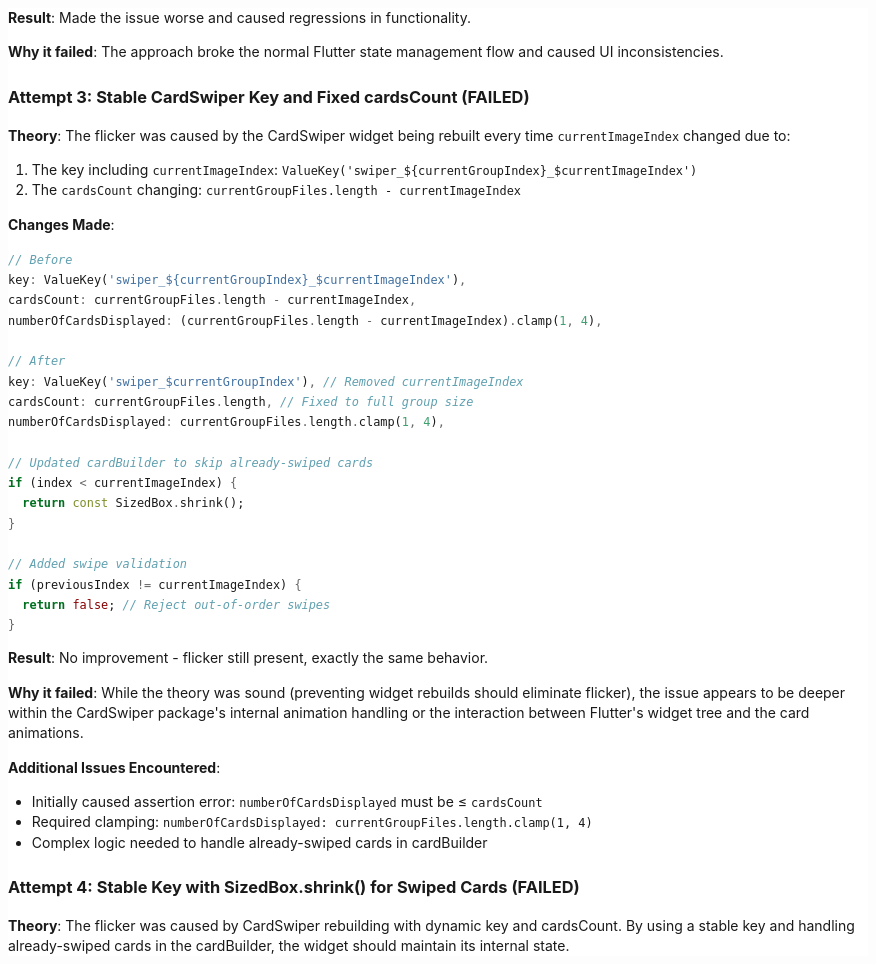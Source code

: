 **Result**: Made the issue worse and caused regressions in functionality.

**Why it failed**: The approach broke the normal Flutter state management flow and caused UI inconsistencies.

### Attempt 3: Stable CardSwiper Key and Fixed cardsCount (FAILED)

**Theory**: The flicker was caused by the CardSwiper widget being rebuilt every time `currentImageIndex` changed due to:
1. The key including `currentImageIndex`: `ValueKey('swiper_${currentGroupIndex}_$currentImageIndex')`
2. The `cardsCount` changing: `currentGroupFiles.length - currentImageIndex`

**Changes Made**:
```dart
// Before
key: ValueKey('swiper_${currentGroupIndex}_$currentImageIndex'),
cardsCount: currentGroupFiles.length - currentImageIndex,
numberOfCardsDisplayed: (currentGroupFiles.length - currentImageIndex).clamp(1, 4),

// After
key: ValueKey('swiper_$currentGroupIndex'), // Removed currentImageIndex
cardsCount: currentGroupFiles.length, // Fixed to full group size
numberOfCardsDisplayed: currentGroupFiles.length.clamp(1, 4),

// Updated cardBuilder to skip already-swiped cards
if (index < currentImageIndex) {
  return const SizedBox.shrink();
}

// Added swipe validation
if (previousIndex != currentImageIndex) {
  return false; // Reject out-of-order swipes
}
```

**Result**: No improvement - flicker still present, exactly the same behavior.

**Why it failed**: While the theory was sound (preventing widget rebuilds should eliminate flicker), the issue appears to be deeper within the CardSwiper package's internal animation handling or the interaction between Flutter's widget tree and the card animations.

**Additional Issues Encountered**:
- Initially caused assertion error: `numberOfCardsDisplayed` must be ≤ `cardsCount`
- Required clamping: `numberOfCardsDisplayed: currentGroupFiles.length.clamp(1, 4)`
- Complex logic needed to handle already-swiped cards in cardBuilder

### Attempt 4: Stable Key with SizedBox.shrink() for Swiped Cards (FAILED)

**Theory**: The flicker was caused by CardSwiper rebuilding with dynamic key and cardsCount. By using a stable key and handling already-swiped cards in the cardBuilder, the widget should maintain its internal state.
